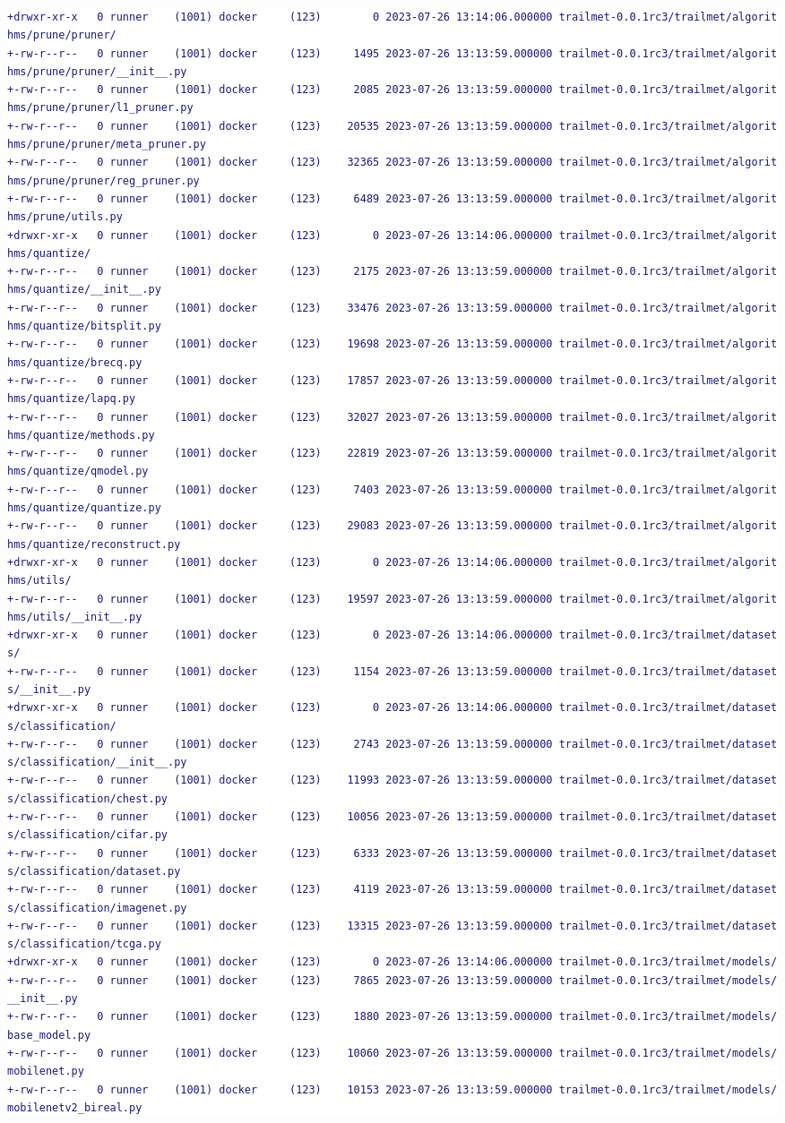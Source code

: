 ```diff
+drwxr-xr-x   0 runner    (1001) docker     (123)        0 2023-07-26 13:14:06.000000 trailmet-0.0.1rc3/trailmet/algorithms/prune/pruner/
+-rw-r--r--   0 runner    (1001) docker     (123)     1495 2023-07-26 13:13:59.000000 trailmet-0.0.1rc3/trailmet/algorithms/prune/pruner/__init__.py
+-rw-r--r--   0 runner    (1001) docker     (123)     2085 2023-07-26 13:13:59.000000 trailmet-0.0.1rc3/trailmet/algorithms/prune/pruner/l1_pruner.py
+-rw-r--r--   0 runner    (1001) docker     (123)    20535 2023-07-26 13:13:59.000000 trailmet-0.0.1rc3/trailmet/algorithms/prune/pruner/meta_pruner.py
+-rw-r--r--   0 runner    (1001) docker     (123)    32365 2023-07-26 13:13:59.000000 trailmet-0.0.1rc3/trailmet/algorithms/prune/pruner/reg_pruner.py
+-rw-r--r--   0 runner    (1001) docker     (123)     6489 2023-07-26 13:13:59.000000 trailmet-0.0.1rc3/trailmet/algorithms/prune/utils.py
+drwxr-xr-x   0 runner    (1001) docker     (123)        0 2023-07-26 13:14:06.000000 trailmet-0.0.1rc3/trailmet/algorithms/quantize/
+-rw-r--r--   0 runner    (1001) docker     (123)     2175 2023-07-26 13:13:59.000000 trailmet-0.0.1rc3/trailmet/algorithms/quantize/__init__.py
+-rw-r--r--   0 runner    (1001) docker     (123)    33476 2023-07-26 13:13:59.000000 trailmet-0.0.1rc3/trailmet/algorithms/quantize/bitsplit.py
+-rw-r--r--   0 runner    (1001) docker     (123)    19698 2023-07-26 13:13:59.000000 trailmet-0.0.1rc3/trailmet/algorithms/quantize/brecq.py
+-rw-r--r--   0 runner    (1001) docker     (123)    17857 2023-07-26 13:13:59.000000 trailmet-0.0.1rc3/trailmet/algorithms/quantize/lapq.py
+-rw-r--r--   0 runner    (1001) docker     (123)    32027 2023-07-26 13:13:59.000000 trailmet-0.0.1rc3/trailmet/algorithms/quantize/methods.py
+-rw-r--r--   0 runner    (1001) docker     (123)    22819 2023-07-26 13:13:59.000000 trailmet-0.0.1rc3/trailmet/algorithms/quantize/qmodel.py
+-rw-r--r--   0 runner    (1001) docker     (123)     7403 2023-07-26 13:13:59.000000 trailmet-0.0.1rc3/trailmet/algorithms/quantize/quantize.py
+-rw-r--r--   0 runner    (1001) docker     (123)    29083 2023-07-26 13:13:59.000000 trailmet-0.0.1rc3/trailmet/algorithms/quantize/reconstruct.py
+drwxr-xr-x   0 runner    (1001) docker     (123)        0 2023-07-26 13:14:06.000000 trailmet-0.0.1rc3/trailmet/algorithms/utils/
+-rw-r--r--   0 runner    (1001) docker     (123)    19597 2023-07-26 13:13:59.000000 trailmet-0.0.1rc3/trailmet/algorithms/utils/__init__.py
+drwxr-xr-x   0 runner    (1001) docker     (123)        0 2023-07-26 13:14:06.000000 trailmet-0.0.1rc3/trailmet/datasets/
+-rw-r--r--   0 runner    (1001) docker     (123)     1154 2023-07-26 13:13:59.000000 trailmet-0.0.1rc3/trailmet/datasets/__init__.py
+drwxr-xr-x   0 runner    (1001) docker     (123)        0 2023-07-26 13:14:06.000000 trailmet-0.0.1rc3/trailmet/datasets/classification/
+-rw-r--r--   0 runner    (1001) docker     (123)     2743 2023-07-26 13:13:59.000000 trailmet-0.0.1rc3/trailmet/datasets/classification/__init__.py
+-rw-r--r--   0 runner    (1001) docker     (123)    11993 2023-07-26 13:13:59.000000 trailmet-0.0.1rc3/trailmet/datasets/classification/chest.py
+-rw-r--r--   0 runner    (1001) docker     (123)    10056 2023-07-26 13:13:59.000000 trailmet-0.0.1rc3/trailmet/datasets/classification/cifar.py
+-rw-r--r--   0 runner    (1001) docker     (123)     6333 2023-07-26 13:13:59.000000 trailmet-0.0.1rc3/trailmet/datasets/classification/dataset.py
+-rw-r--r--   0 runner    (1001) docker     (123)     4119 2023-07-26 13:13:59.000000 trailmet-0.0.1rc3/trailmet/datasets/classification/imagenet.py
+-rw-r--r--   0 runner    (1001) docker     (123)    13315 2023-07-26 13:13:59.000000 trailmet-0.0.1rc3/trailmet/datasets/classification/tcga.py
+drwxr-xr-x   0 runner    (1001) docker     (123)        0 2023-07-26 13:14:06.000000 trailmet-0.0.1rc3/trailmet/models/
+-rw-r--r--   0 runner    (1001) docker     (123)     7865 2023-07-26 13:13:59.000000 trailmet-0.0.1rc3/trailmet/models/__init__.py
+-rw-r--r--   0 runner    (1001) docker     (123)     1880 2023-07-26 13:13:59.000000 trailmet-0.0.1rc3/trailmet/models/base_model.py
+-rw-r--r--   0 runner    (1001) docker     (123)    10060 2023-07-26 13:13:59.000000 trailmet-0.0.1rc3/trailmet/models/mobilenet.py
+-rw-r--r--   0 runner    (1001) docker     (123)    10153 2023-07-26 13:13:59.000000 trailmet-0.0.1rc3/trailmet/models/mobilenetv2_bireal.py
```